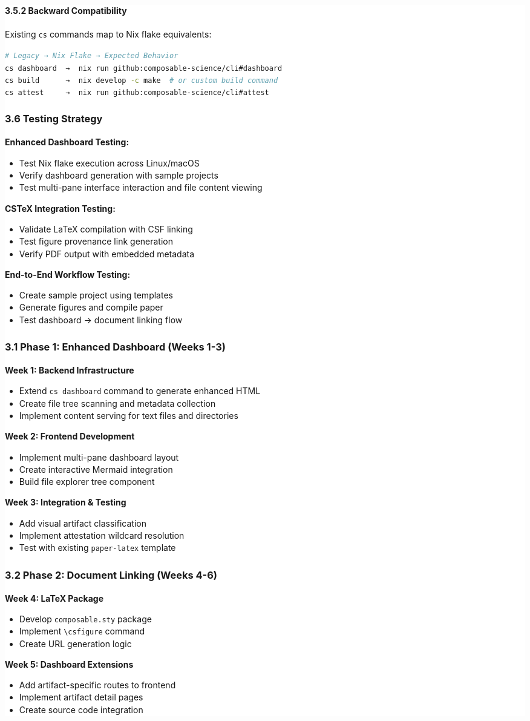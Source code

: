 #### 3.5.2 Backward Compatibility

Existing `cs` commands map to Nix flake equivalents:

```bash
# Legacy → Nix Flake → Expected Behavior
cs dashboard  →  nix run github:composable-science/cli#dashboard
cs build      →  nix develop -c make  # or custom build command
cs attest     →  nix run github:composable-science/cli#attest
```

### 3.6 Testing Strategy

**Enhanced Dashboard Testing:**
- Test Nix flake execution across Linux/macOS
- Verify dashboard generation with sample projects
- Test multi-pane interface interaction and file content viewing

**CSTeX Integration Testing:**
- Validate LaTeX compilation with CSF linking
- Test figure provenance link generation
- Verify PDF output with embedded metadata

**End-to-End Workflow Testing:**
- Create sample project using templates
- Generate figures and compile paper
- Test dashboard → document linking flow

### 3.1 Phase 1: Enhanced Dashboard (Weeks 1-3)

**Week 1: Backend Infrastructure**
- Extend `cs dashboard` command to generate enhanced HTML
- Create file tree scanning and metadata collection
- Implement content serving for text files and directories

**Week 2: Frontend Development**  
- Implement multi-pane dashboard layout
- Create interactive Mermaid integration
- Build file explorer tree component

**Week 3: Integration & Testing**
- Add visual artifact classification
- Implement attestation wildcard resolution
- Test with existing `paper-latex` template

### 3.2 Phase 2: Document Linking (Weeks 4-6)

**Week 4: LaTeX Package**
- Develop `composable.sty` package
- Implement `\csfigure` command
- Create URL generation logic

**Week 5: Dashboard Extensions**
- Add artifact-specific routes to frontend
- Implement artifact detail pages
- Create source code integration
